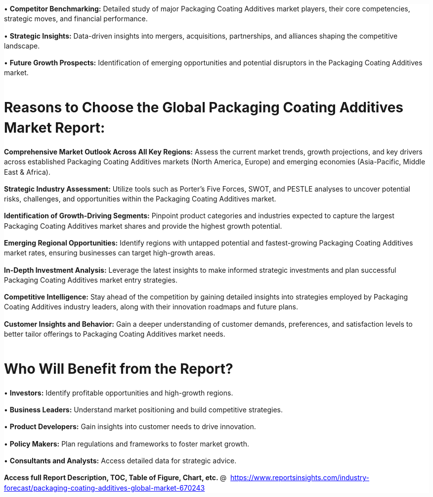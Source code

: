• <strong>Competitor Benchmarking:</strong> Detailed study of major Packaging Coating Additives market players, their core competencies, strategic moves, and financial performance.

• <strong>Strategic Insights:</strong> Data-driven insights into mergers, acquisitions, partnerships, and alliances shaping the competitive landscape.

• <strong>Future Growth Prospects:</strong> Identification of emerging opportunities and potential disruptors in the Packaging Coating Additives market.

# <strong>Reasons to Choose the Global Packaging Coating Additives Market Report:</strong>

<strong>Comprehensive Market Outlook Across All Key Regions:</strong>
Assess the current market trends, growth projections, and key drivers across established Packaging Coating Additives markets (North America, Europe) and emerging economies (Asia-Pacific, Middle East & Africa).

<strong>Strategic Industry Assessment:</strong>
Utilize tools such as Porter’s Five Forces, SWOT, and PESTLE analyses to uncover potential risks, challenges, and opportunities within the Packaging Coating Additives market.

<strong>Identification of Growth-Driving Segments:</strong>
Pinpoint product categories and industries expected to capture the largest Packaging Coating Additives market shares and provide the highest growth potential.

<strong>Emerging Regional Opportunities:</strong>
Identify regions with untapped potential and fastest-growing Packaging Coating Additives market rates, ensuring businesses can target high-growth areas.

<strong>In-Depth Investment Analysis:</strong>
Leverage the latest insights to make informed strategic investments and plan successful Packaging Coating Additives market entry strategies.

<strong>Competitive Intelligence:</strong>
Stay ahead of the competition by gaining detailed insights into strategies employed by Packaging Coating Additives industry leaders, along with their innovation roadmaps and future plans.

<strong>Customer Insights and Behavior:</strong>
Gain a deeper understanding of customer demands, preferences, and satisfaction levels to better tailor offerings to Packaging Coating Additives market needs.

# <strong>Who Will Benefit from the Report?</strong>

• <strong>Investors:</strong> Identify profitable opportunities and high-growth regions.

• <strong>Business Leaders:</strong> Understand market positioning and build competitive strategies.

• <strong>Product Developers:</strong> Gain insights into customer needs to drive innovation.

• <strong>Policy Makers:</strong> Plan regulations and frameworks to foster market growth.

• <strong>Consultants and Analysts:</strong> Access detailed data for strategic advice.
</ul>
<strong>Access full Report Description, TOC, Table of Figure, Chart, etc. </strong>@  <a href=https://www.reportsinsights.com/industry-forecast/packaging-coating-additives-global-market-670243 style=color:#0000ff;>https://www.reportsinsights.com/industry-forecast/packaging-coating-additives-global-market-670243</a></font>
